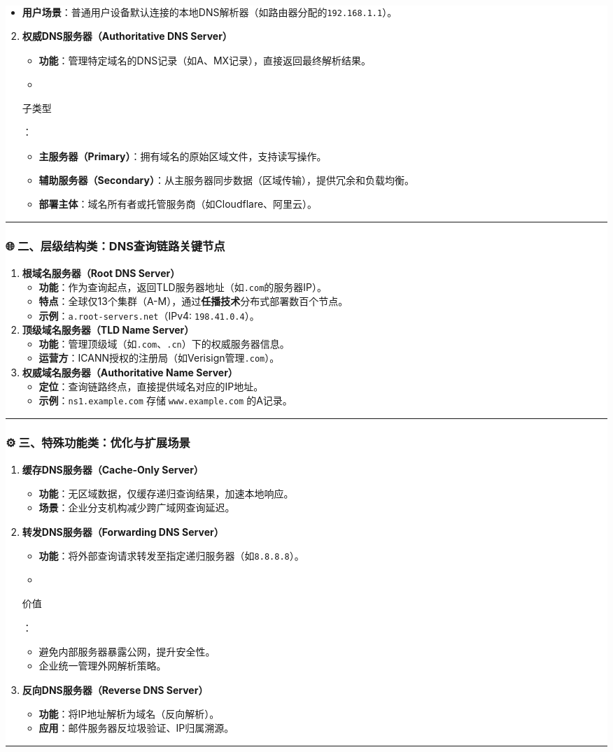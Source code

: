    - **用户场景**：普通用户设备默认连接的本地DNS解析器（如路由器分配的`192.168.1.1`）。

2. **权威DNS服务器（Authoritative DNS Server）**

   - **功能**：管理特定域名的DNS记录（如A、MX记录），直接返回最终解析结果。

   - 

     子类型

     ：

     - **主服务器（Primary）**：拥有域名的原始区域文件，支持读写操作。
     - **辅助服务器（Secondary）**：从主服务器同步数据（区域传输），提供冗余和负载均衡。

   - **部署主体**：域名所有者或托管服务商（如Cloudflare、阿里云）。

------

### 🌐 **二、层级结构类：DNS查询链路关键节点**

1. **根域名服务器（Root DNS Server）**
   - **功能**：作为查询起点，返回TLD服务器地址（如`.com`的服务器IP）。
   - **特点**：全球仅13个集群（A-M），通过**任播技术**分布式部署数百个节点。
   - **示例**：`a.root-servers.net`（IPv4: `198.41.0.4`）。
2. **顶级域名服务器（TLD Name Server）**
   - **功能**：管理顶级域（如`.com`、`.cn`）下的权威服务器信息。
   - **运营方**：ICANN授权的注册局（如Verisign管理`.com`）。
3. **权威域名服务器（Authoritative Name Server）**
   - **定位**：查询链路终点，直接提供域名对应的IP地址。
   - **示例**：`ns1.example.com` 存储 `www.example.com` 的A记录。

------

### ⚙️ **三、特殊功能类：优化与扩展场景**

1. **缓存DNS服务器（Cache-Only Server）**

   - **功能**：无区域数据，仅缓存递归查询结果，加速本地响应。
   - **场景**：企业分支机构减少跨广域网查询延迟。

2. **转发DNS服务器（Forwarding DNS Server）**

   - **功能**：将外部查询请求转发至指定递归服务器（如`8.8.8.8`）。

   - 

     价值

     ：

     - 避免内部服务器暴露公网，提升安全性。
     - 企业统一管理外网解析策略。

3. **反向DNS服务器（Reverse DNS Server）**

   - **功能**：将IP地址解析为域名（反向解析）。
   - **应用**：邮件服务器反垃圾验证、IP归属溯源。

------
